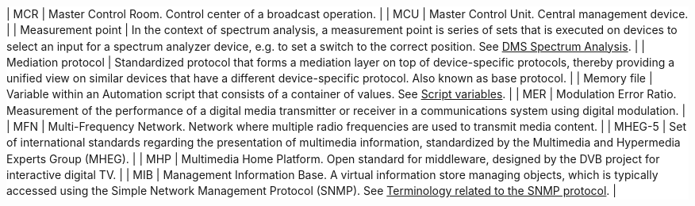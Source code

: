 | MCR                                 | Master Control Room. Control center of a broadcast operation.                                                                                                                                                                                                                                                                                                                                                                                                                                                                                                             |
| MCU                                 | Master Control Unit. Central management device.                                                                                                                                                                                                                                                                                                                                                                                                                                                                                                                           |
| Measurement point                   | In the context of spectrum analysis, a measurement point is series of sets that is executed on devices to select an input for a spectrum analyzer device, e.g. to set a switch to the correct position. See [DMS Spectrum Analysis](../../part_4/SpectrumAnalysis/SpectrumAnalysis.md#dms-spectrum-analysis).                                                                                                                                                                                                                                                             |
| Mediation protocol                  | Standardized protocol that forms a mediation layer on top of device-specific protocols, thereby providing a unified view on similar devices that have a different device-specific protocol. Also known as base protocol.                                                                                                                                                                                                                                                                                                                                                  |
| Memory file                         | Variable within an Automation script that consists of a container of values. See [Script variables](../../part_4/automation/Script_variables.md).                                                                                                                                                                                                                                                                                                                                                                                                                         |
| MER                                 | Modulation Error Ratio. Measurement of the performance of a digital media transmitter or receiver in a communications system using digital modulation.                                                                                                                                                                                                                                                                                                                                                                                                                    |
| MFN                                 | Multi-Frequency Network. Network where multiple radio frequencies are used to transmit media content.                                                                                                                                                                                                                                                                                                                                                                                                                                                                     |
| MHEG-5                              | Set of international standards regarding the presentation of multimedia information, standardized by the Multimedia and Hypermedia Experts Group (MHEG).                                                                                                                                                                                                                                                                                                                                                                                                                  |
| MHP                                 | Multimedia Home Platform. Open standard for middleware, designed by the DVB project for interactive digital TV.                                                                                                                                                                                                                                                                                                                                                                                                                                                           |
| MIB                                 | Management Information Base. A virtual information store managing objects, which is typically accessed using the Simple Network Management Protocol (SNMP). See [Terminology related to the SNMP protocol](../../part_3/SNMP/Terminology_related_to_the_SNMP_protocol.md).                                                                                                                                                                                                                                                                                                |